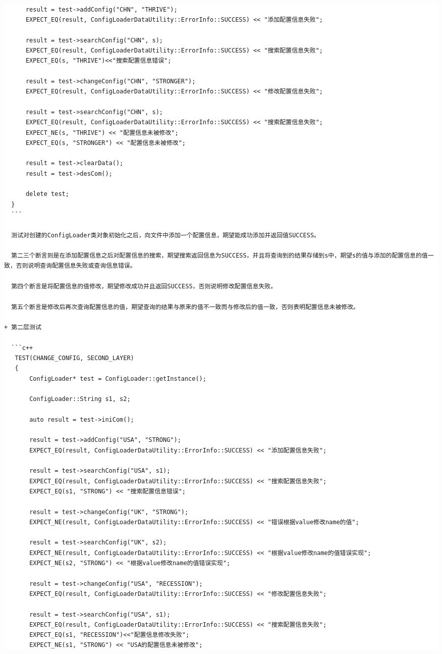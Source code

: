           result = test->addConfig("CHN", "THRIVE");
          EXPECT_EQ(result, ConfigLoaderDataUtility::ErrorInfo::SUCCESS) << "添加配置信息失败";
      
          result = test->searchConfig("CHN", s);
          EXPECT_EQ(result, ConfigLoaderDataUtility::ErrorInfo::SUCCESS) << "搜索配置信息失败";
          EXPECT_EQ(s, "THRIVE")<<"搜索配置信息错误";
      
          result = test->changeConfig("CHN", "STRONGER");
          EXPECT_EQ(result, ConfigLoaderDataUtility::ErrorInfo::SUCCESS) << "修改配置信息失败";
      
          result = test->searchConfig("CHN", s);
          EXPECT_EQ(result, ConfigLoaderDataUtility::ErrorInfo::SUCCESS) << "搜索配置信息失败";
          EXPECT_NE(s, "THRIVE") << "配置信息未被修改";
          EXPECT_EQ(s, "STRONGER") << "配置信息未被修改";
      
          result = test->clearData();
          result = test->desCom();
      
          delete test;
      }
      ```

      测试对创建的ConfigLoader类对象初始化之后，向文件中添加一个配置信息，期望能成功添加并返回值SUCCESS。

      第二三个断言则是在添加配置信息之后对配置信息的搜索，期望搜索返回信息为SUCCESS，并且将查询到的结果存储到s中，期望s的值与添加的配置信息的值一致，否则说明查询配置信息失败或查询信息错误。

      第四个断言是将配置信息的值修改，期望修改成功并且返回SUCCESS，否则说明修改配置信息失败。

      第五个断言是修改后再次查询配置信息的值，期望查询的结果与原来的值不一致而与修改后的值一致，否则表明配置信息未被修改。

    + 第二层测试

      ```c++
       TEST(CHANGE_CONFIG, SECOND_LAYER)
       {
           ConfigLoader* test = ConfigLoader::getInstance();
      
           ConfigLoader::String s1, s2;
      
           auto result = test->iniCom();
      
           result = test->addConfig("USA", "STRONG");
           EXPECT_EQ(result, ConfigLoaderDataUtility::ErrorInfo::SUCCESS) << "添加配置信息失败";
      
           result = test->searchConfig("USA", s1);
           EXPECT_EQ(result, ConfigLoaderDataUtility::ErrorInfo::SUCCESS) << "搜索配置信息失败";
           EXPECT_EQ(s1, "STRONG") << "搜索配置信息错误";
      
           result = test->changeConfig("UK", "STRONG");
           EXPECT_NE(result, ConfigLoaderDataUtility::ErrorInfo::SUCCESS) << "错误根据value修改name的值";
           
           result = test->searchConfig("UK", s2);
           EXPECT_NE(result, ConfigLoaderDataUtility::ErrorInfo::SUCCESS) << "根据value修改name的值错误实现";
           EXPECT_NE(s2, "STRONG") << "根据value修改name的值错误实现";
      
           result = test->changeConfig("USA", "RECESSION");
           EXPECT_EQ(result, ConfigLoaderDataUtility::ErrorInfo::SUCCESS) << "修改配置信息失败";
      
           result = test->searchConfig("USA", s1);
           EXPECT_EQ(result, ConfigLoaderDataUtility::ErrorInfo::SUCCESS) << "搜索配置信息失败";
           EXPECT_EQ(s1, "RECESSION")<<"配置信息修改失败";
           EXPECT_NE(s1, "STRONG") << "USA的配置信息未被修改";
      